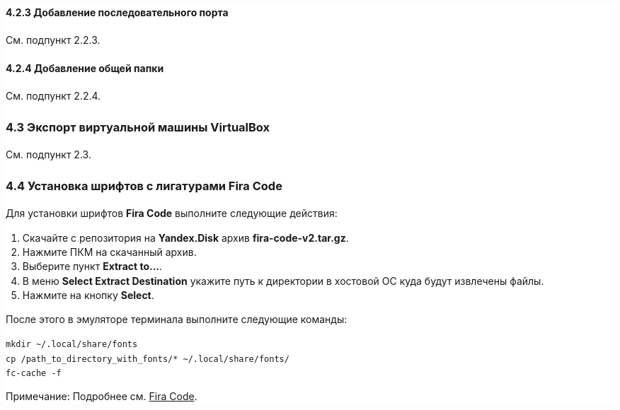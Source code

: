 #### 4.2.3 Добавление последовательного порта

См. подпункт 2.2.3.

#### 4.2.4 Добавление общей папки

См. подпункт 2.2.4.

### 4.3 Экспорт виртуальной машины VirtualBox

См. подпункт 2.3.

### 4.4 Установка шрифтов c лигатурами Fira Code

Для установки шрифтов **Fira Code** выполните следующие действия:

1. Скачайте с репозитория на **Yandex.Disk** архив **fira-code-v2.tar.gz**.
2. Нажмите ПКМ на скачанный архив.
3. Выберите пункт **Extract to...**.
4. В меню **Select Extract Destination** укажите путь
   к директории в хостовой ОС куда будут извлечены файлы.
5. Нажмите на кнопку **Select**.

После этого в эмуляторе терминала выполните следующие команды:

```console
mkdir ~/.local/share/fonts
cp /path_to_directory_with_fonts/* ~/.local/share/fonts/
fc-cache -f
```

Примечание: Подробнее см. [Fira Code][Section_2.4_Link_1].



[Section_1.1.1_Link_1]: https://www.virtualbox.org/

[Section_1.9.1_Link_1]: https://www.wireshark.org/

[Section_1.10.3_Link_1]: https://wiki.wireshark.org/DisplayFilters
[Section_1.10.3_Link_2]: https://wiki.wireshark.org/CaptureFilters

[Section_1.11.1_Link_1]: https://www.chiark.greenend.org.uk/~sgtatham/putty/

[Section_2.4_Link_1]: https://github.com/tonsky/FiraCode





[Section_1.1.1_Figure_1]: ./images/1.1/1.1.1/modified/1.png "Раздел 1.1.1 Рисунок 1"
[Section_1.1.1_Figure_2]: ./images/1.1/1.1.1/modified/2.png "Раздел 1.1.1 Рисунок 2"

[Section_1.1.2_Figure_1]: ./images/1.1/1.1.2/modified/1.png "Раздел 1.1.2 Рисунок 1"
[Section_1.1.2_Figure_2]: ./images/1.1/1.1.2/modified/2.png "Раздел 1.1.2 Рисунок 2"
[Section_1.1.2_Figure_3]: ./images/1.1/1.1.2/modified/3.png "Раздел 1.1.2 Рисунок 3"
[Section_1.1.2_Figure_4]: ./images/1.1/1.1.2/modified/4.png "Раздел 1.1.2 Рисунок 4"
[Section_1.1.2_Figure_5]: ./images/1.1/1.1.2/modified/5.png "Раздел 1.1.2 Рисунок 5"
[Section_1.1.2_Figure_6]: ./images/1.1/1.1.2/modified/6.png "Раздел 1.1.2 Рисунок 6"
[Section_1.1.2_Figure_7]: ./images/1.1/1.1.2/modified/7.png "Раздел 1.1.2 Рисунок 7"
[Section_1.1.2_Figure_8]: ./images/1.1/1.1.2/modified/8.png "Раздел 1.1.2 Рисунок 8"

[Section_1.2.1_Figure_1]: ./images/1.2/1.2.1/modified/1.png "Раздел 1.2.1 Рисунок 1"
[Section_1.2.1_Figure_2]: ./images/1.2/1.2.1/modified/2.png "Раздел 1.2.1 Рисунок 2"
[Section_1.2.1_Figure_3]: ./images/1.2/1.2.1/modified/3.png "Раздел 1.2.1 Рисунок 3"
[Section_1.2.1_Figure_4]: ./images/1.2/1.2.1/modified/4.png "Раздел 1.2.1 Рисунок 4"
[Section_1.2.1_Figure_5]: ./images/1.2/1.2.1/modified/5.png "Раздел 1.2.1 Рисунок 5"
[Section_1.2.1_Figure_6]: ./images/1.2/1.2.1/modified/6.png "Раздел 1.2.1 Рисунок 6"

[Section_1.3_Figure_1]: ./images/1.3/modified/1.png "Раздел 1.3 Рисунок 1"
[Section_1.3_Figure_2]: ./images/1.3/modified/2.png "Раздел 1.3 Рисунок 2"
[Section_1.3_Figure_3]: ./images/1.3/modified/3.png "Раздел 1.3 Рисунок 3"
[Section_1.3_Figure_4]: ./images/1.3/modified/4.png "Раздел 1.3 Рисунок 4"

[Section_1.4_Figure_1]: ./images/1.4/modified/1.png "Раздел 1.4 Рисунок 1"

[Section_1.6_Figure_1]: ./images/1.6/modified/1.png "Раздел 1.6 Рисунок 1"
[Section_1.6_Figure_2]: ./images/1.6/modified/2.png "Раздел 1.6 Рисунок 2"

[Section_1.7_Figure_1]: ./images/1.7/modified/1.png "Раздел 1.7 Рисунок 1"
[Section_1.7_Figure_2]: ./images/1.7/modified/2.png "Раздел 1.7 Рисунок 2"
[Section_1.7_Figure_3]: ./images/1.7/modified/3.png "Раздел 1.7 Рисунок 3"
[Section_1.7_Figure_4]: ./images/1.7/modified/4.png "Раздел 1.7 Рисунок 4"
[Section_1.7_Figure_5]: ./images/1.7/modified/5.png "Раздел 1.7 Рисунок 5"
[Section_1.7_Figure_6]: ./images/1.7/modified/6.png "Раздел 1.7 Рисунок 6"
[Section_1.7_Figure_7]: ./images/1.7/modified/7.png "Раздел 1.7 Рисунок 7"
[Section_1.7_Figure_8]: ./images/1.7/modified/8.png "Раздел 1.7 Рисунок 8"

[Section_1.8.1_Figure_1]: ./images/1.8/1.8.1/modified/1.png "Раздел 1.8.1 Рисунок 1"

[Section_1.8.2_Figure_1]: ./images/1.8/1.8.2/modified/1.png "Раздел 1.8.2 Рисунок 1"
[Section_1.8.2_Figure_2]: ./images/1.8/1.8.2/modified/2.png "Раздел 1.8.2 Рисунок 2"

[Section_1.9.1_Figure_1]: ./images/1.9/1.9.1/modified/1.png "Раздел 1.9.1 Рисунок 1"
[Section_1.9.1_Figure_2]: ./images/1.9/1.9.1/modified/2.png "Раздел 1.9.1 Рисунок 2"

[Section_1.9.2_Figure_1]: ./images/1.9/1.9.2/modified/1.png "Раздел 1.9.2 Рисунок 1"
[Section_1.9.2_Figure_2]: ./images/1.9/1.9.2/modified/2.png "Раздел 1.9.2 Рисунок 2"
[Section_1.9.2_Figure_3]: ./images/1.9/1.9.2/modified/3.png "Раздел 1.9.2 Рисунок 3"
[Section_1.9.2_Figure_4]: ./images/1.9/1.9.2/modified/4.png "Раздел 1.9.2 Рисунок 4"
[Section_1.9.2_Figure_5]: ./images/1.9/1.9.2/modified/5.png "Раздел 1.9.2 Рисунок 5"
[Section_1.9.2_Figure_6]: ./images/1.9/1.9.2/modified/6.png "Раздел 1.9.2 Рисунок 6"
[Section_1.9.2_Figure_7]: ./images/1.9/1.9.2/modified/7.png "Раздел 1.9.2 Рисунок 7"
[Section_1.9.2_Figure_8]: ./images/1.9/1.9.2/modified/8.png "Раздел 1.9.2 Рисунок 8"
[Section_1.9.2_Figure_9]: ./images/1.9/1.9.2/modified/9.png "Раздел 1.9.2 Рисунок 9"
[Section_1.9.2_Figure_10]: ./images/1.9/1.9.2/modified/10.png "Раздел 1.9.2 Рисунок 10"
[Section_1.9.2_Figure_11]: ./images/1.9/1.9.2/modified/11.png "Раздел 1.9.2 Рисунок 11"
[Section_1.9.2_Figure_12]: ./images/1.9/1.9.2/modified/12.png "Раздел 1.9.2 Рисунок 12"
[Section_1.9.2_Figure_13]: ./images/1.9/1.9.2/modified/13.png "Раздел 1.9.2 Рисунок 13"
[Section_1.9.2_Figure_14]: ./images/1.9/1.9.2/modified/14.png "Раздел 1.9.2 Рисунок 14"

[Section_1.10.1_Figure_1]: ./images/1.10/1.10.1/modified/1.png "Раздел 1.10.1 Рисунок 1"

[Section_1.10.2_Figure_1]: ./images/1.10/1.10.2/modified/1.png "Раздел 1.10.2 Рисунок 1"

[Section_1.10.3_Figure_1]: ./images/1.10/1.10.3/modified/1.png "Раздел 1.10.3 Рисунок 1"

[Section_1.11.1_Figure_1]: ./images/1.11/1.11.1/modified/1.png "Раздел 1.11.1 Рисунок 1"
[Section_1.11.1_Figure_2]: ./images/1.11/1.11.1/modified/2.png "Раздел 1.11.1 Рисунок 2"

[Section_1.11.2_Figure_1]: ./images/1.11/1.11.2/modified/1.png "Раздел 1.11.2 Рисунок 1"
[Section_1.11.2_Figure_2]: ./images/1.11/1.11.2/modified/2.png "Раздел 1.11.2 Рисунок 2"

[Section_1.11.2_Figure_3]: ./images/1.11/1.11.2/modified/3.png "Раздел 1.11.2 Рисунок 3"
[Section_1.11.2_Figure_4]: ./images/1.11/1.11.2/modified/4.png "Раздел 1.11.2 Рисунок 4"
[Section_1.11.2_Figure_5]: ./images/1.11/1.11.2/modified/5.png "Раздел 1.11.2 Рисунок 5"
[Section_1.12.1_Figure_1]: ./images/1.12/1.12.1/modified/1.png "Раздел 1.12.1 Рисунок 1"
[Section_1.12.1_Figure_2]: ./images/1.12/1.12.1/modified/2.png "Раздел 1.12.1 Рисунок 2"
[Section_1.12.2_Figure_1]: ./images/1.12/1.12.2/modified/1.png "Раздел 1.12.2 Рисунок 1"
[Section_1.12.2_Figure_2]: ./images/1.12/1.12.2/modified/2.png "Раздел 1.12.2 Рисунок 2"
[Section_1.12.3_Figure_1]: ./images/1.12/1.12.3/modified/1.png "Раздел 1.12.3 Рисунок 1"
[Section_1.12.3_Figure_2]: ./images/1.12/1.12.3/modified/2.png "Раздел 1.12.3 Рисунок 2"
[Section_2.1_Figure_1]: ./images/2.1/modified/1.png "Раздел 2.1 Рисунок 1"
[Section_2.1_Figure_2]: ./images/2.1/modified/2.png "Раздел 2.1 Рисунок 2"
[Section_2.1_Figure_3]: ./images/2.1/modified/3.png "Раздел 2.1 Рисунок 3"
[Section_2.1_Figure_4]: ./images/2.1/modified/4.png "Раздел 2.1 Рисунок 4"
[Section_2.1_Figure_5]: ./images/2.1/modified/5.png "Раздел 2.1 Рисунок 5"
[Section_2.2_Figure_1]: ./images/2.2/modified/1.png "Раздел 2.2 Рисунок 1"
[Section_2.2.1_Figure_1]: ./images/2.2/2.2.1/modified/1.png "Раздел 2.2.1 Рисунок 1"
[Section_2.2.1_Figure_2]: ./images/2.2/2.2.1/modified/2.png "Раздел 2.2.1 Рисунок 2"
[Section_2.2.1_Figure_3]: ./images/2.2/2.2.1/modified/3.png "Раздел 2.2.1 Рисунок 3"
[Section_2.2.2_Figure_1]: ./images/2.2/2.2.2/modified/1.png "Раздел 2.2.2 Рисунок 1"
[Section_2.2.3_Figure_1]: ./images/2.2/2.2.3/modified/1.png "Раздел 2.2.3 Рисунок 1"
[Section_2.2.4_Figure_1]: ./images/2.2/2.2.4/modified/1.png "Раздел 2.2.4 Рисунок 1"
[Section_2.2.4_Figure_2]: ./images/2.2/2.2.4/modified/2.png "Раздел 2.2.4 Рисунок 2"
[Section_2.3_Figure_1]: ./images/2.3/modified/1.png "Раздел 2.3 Рисунок 1"
[Section_2.3_Figure_2]: ./images/2.3/modified/2.png "Раздел 2.3 Рисунок 2"
[Section_2.3_Figure_3]: ./images/2.3/modified/3.png "Раздел 2.3 Рисунок 3"
[Section_2.3_Figure_4]: ./images/2.3/modified/4.png "Раздел 2.3 Рисунок 4"
[Section_2.3_Figure_5]: ./images/2.3/modified/5.png "Раздел 2.3 Рисунок 5"